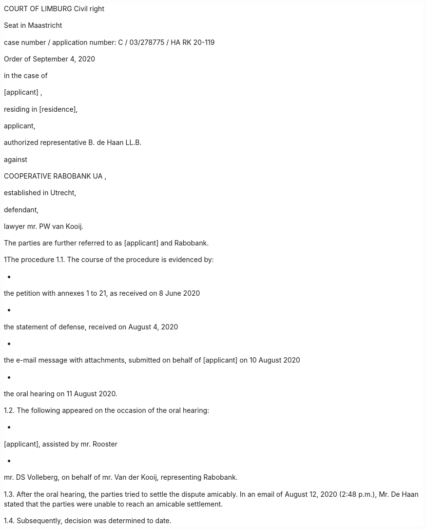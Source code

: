 COURT OF LIMBURG
Civil right

Seat in Maastricht

case number / application number: C / 03/278775 / HA RK 20-119

Order of September 4, 2020

in the case of

\[applicant\] ,

residing in \[residence\],

applicant,

authorized representative B. de Haan LL.B.

against

COOPERATIVE RABOBANK UA ,

established in Utrecht,

defendant,

lawyer mr. PW van Kooij.

The parties are further referred to as \[applicant\] and Rabobank.

1The procedure
1.1.
The course of the procedure is evidenced by:

-
the petition with annexes 1 to 21, as received on 8 June 2020

-
the statement of defense, received on August 4, 2020

-
the e-mail message with attachments, submitted on behalf of \[applicant\] on 10 August 2020

-
the oral hearing on 11 August 2020.

1.2.
The following appeared on the occasion of the oral hearing:

-
\[applicant\], assisted by mr. Rooster

-
mr. DS Volleberg, on behalf of mr. Van der Kooij, representing Rabobank.

1.3.
After the oral hearing, the parties tried to settle the dispute amicably. In an email of August 12, 2020 (2:48 p.m.), Mr. De Haan stated that the parties were unable to reach an amicable settlement.

1.4.
Subsequently, decision was determined to date.
